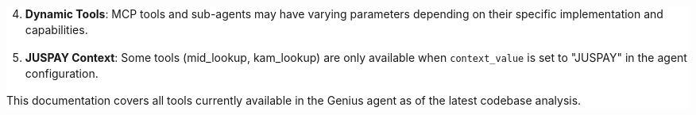 4. **Dynamic Tools**: MCP tools and sub-agents may have varying parameters depending on their specific implementation and capabilities.

5. **JUSPAY Context**: Some tools (mid_lookup, kam_lookup) are only available when `context_value` is set to "JUSPAY" in the agent configuration.

This documentation covers all tools currently available in the Genius agent as of the latest codebase analysis.
